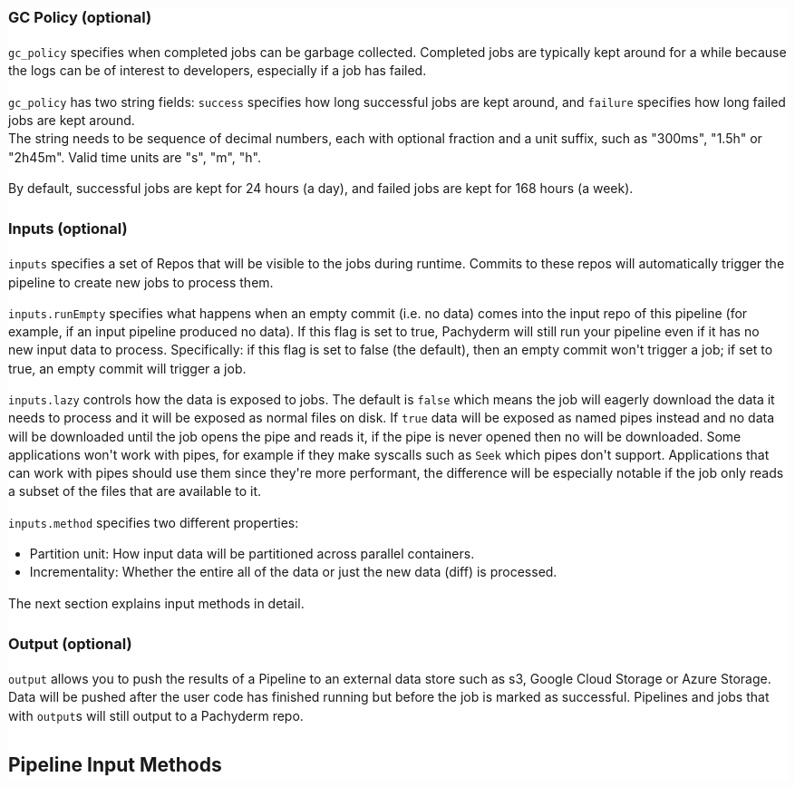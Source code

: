 ### GC Policy (optional)

`gc_policy` specifies when completed jobs can be garbage collected.  Completed
jobs are typically kept around for a while because the logs can be of interest
to developers, especially if a job has failed.

`gc_policy` has two string fields: `success` specifies how long successful jobs
are kept around, and `failure` specifies how long failed jobs are kept around.  
The string needs to be sequence of decimal numbers, each with optional fraction
and a unit suffix, such as "300ms", "1.5h" or "2h45m". Valid time units are "s", 
"m", "h".

By default, successful jobs are kept for 24 hours (a day), and failed jobs are
kept for 168 hours (a week).

### Inputs (optional)

`inputs` specifies a set of Repos that will be visible to the jobs during
runtime. Commits to these repos will automatically trigger the pipeline to
create new jobs to process them.

`inputs.runEmpty` specifies what happens when an empty commit (i.e. no data)
comes into the input repo of this pipeline (for example, if an input pipeline
produced no data). If this flag is set to true, Pachyderm will still
run your pipeline even if it has no new input data to process.  Specifically:
if this flag is set to false (the default), then an empty commit won't trigger
a job; if set to true, an empty commit will trigger a job.

`inputs.lazy` controls how the data is exposed to jobs. The default is `false`
which means the job will eagerly download the data it needs to process and it
will be exposed as normal files on disk. If `true` data will be exposed as
named pipes instead and no data will be downloaded until the job opens the pipe
and reads it, if the pipe is never opened then no will be downloaded. Some
applications won't work with pipes, for example if they make syscalls such as
`Seek` which pipes don't support. Applications that can work with pipes should
use them since they're more performant, the difference will be especially
notable if the job only reads a subset of the files that are available to it.

`inputs.method` specifies two different properties:

- Partition unit: How input data  will be partitioned across parallel
    containers.
- Incrementality: Whether the entire all of the data or just the new data
    (diff) is processed.

The next section explains input methods in detail.

### Output (optional)
`output` allows you to push the results of a Pipeline to an external data store
such as s3, Google Cloud Storage or Azure Storage. Data will be pushed after
the user code has finished running but before the job is marked as successful.
Pipelines and jobs that with `output`s will still output to a Pachyderm repo.

## Pipeline Input Methods
